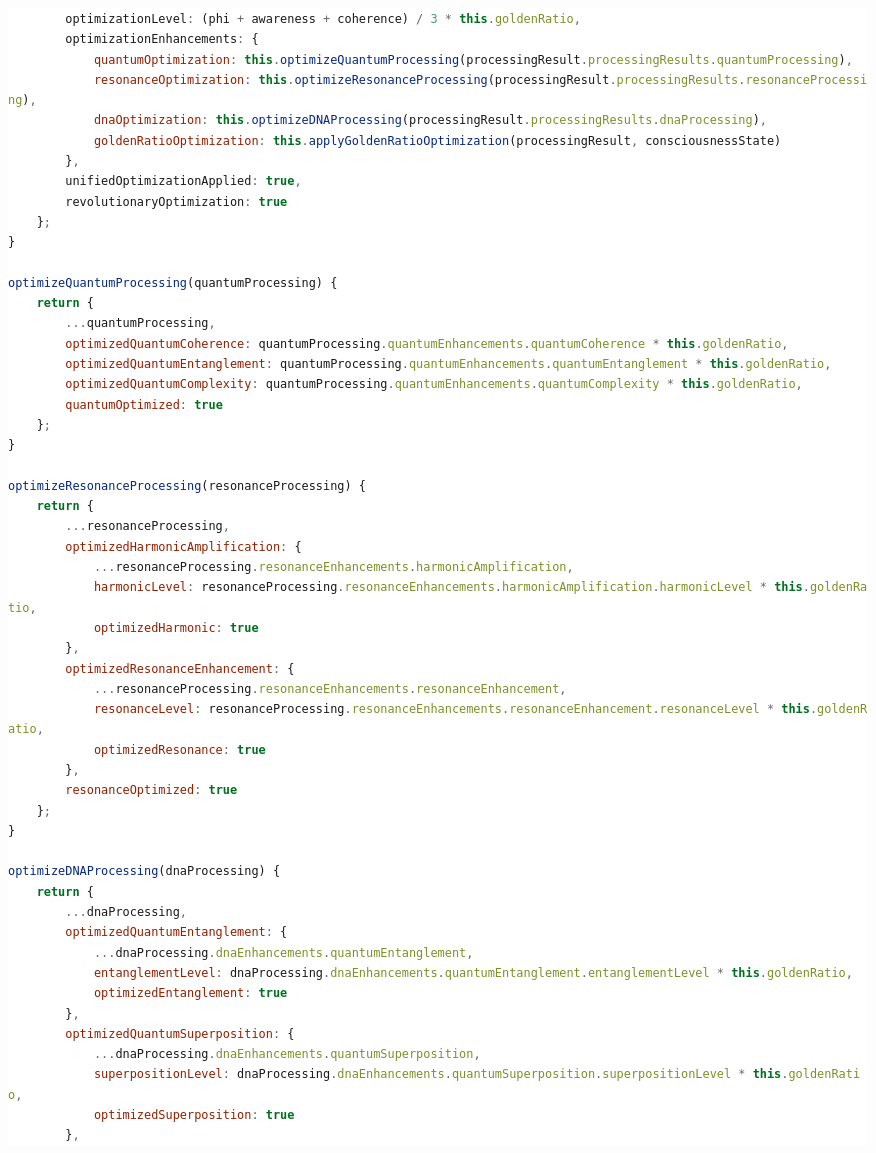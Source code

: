 ```javascript
        optimizationLevel: (phi + awareness + coherence) / 3 * this.goldenRatio,
        optimizationEnhancements: {
            quantumOptimization: this.optimizeQuantumProcessing(processingResult.processingResults.quantumProcessing),
            resonanceOptimization: this.optimizeResonanceProcessing(processingResult.processingResults.resonanceProcessing),
            dnaOptimization: this.optimizeDNAProcessing(processingResult.processingResults.dnaProcessing),
            goldenRatioOptimization: this.applyGoldenRatioOptimization(processingResult, consciousnessState)
        },
        unifiedOptimizationApplied: true,
        revolutionaryOptimization: true
    };
}

optimizeQuantumProcessing(quantumProcessing) {
    return {
        ...quantumProcessing,
        optimizedQuantumCoherence: quantumProcessing.quantumEnhancements.quantumCoherence * this.goldenRatio,
        optimizedQuantumEntanglement: quantumProcessing.quantumEnhancements.quantumEntanglement * this.goldenRatio,
        optimizedQuantumComplexity: quantumProcessing.quantumEnhancements.quantumComplexity * this.goldenRatio,
        quantumOptimized: true
    };
}

optimizeResonanceProcessing(resonanceProcessing) {
    return {
        ...resonanceProcessing,
        optimizedHarmonicAmplification: {
            ...resonanceProcessing.resonanceEnhancements.harmonicAmplification,
            harmonicLevel: resonanceProcessing.resonanceEnhancements.harmonicAmplification.harmonicLevel * this.goldenRatio,
            optimizedHarmonic: true
        },
        optimizedResonanceEnhancement: {
            ...resonanceProcessing.resonanceEnhancements.resonanceEnhancement,
            resonanceLevel: resonanceProcessing.resonanceEnhancements.resonanceEnhancement.resonanceLevel * this.goldenRatio,
            optimizedResonance: true
        },
        resonanceOptimized: true
    };
}

optimizeDNAProcessing(dnaProcessing) {
    return {
        ...dnaProcessing,
        optimizedQuantumEntanglement: {
            ...dnaProcessing.dnaEnhancements.quantumEntanglement,
            entanglementLevel: dnaProcessing.dnaEnhancements.quantumEntanglement.entanglementLevel * this.goldenRatio,
            optimizedEntanglement: true
        },
        optimizedQuantumSuperposition: {
            ...dnaProcessing.dnaEnhancements.quantumSuperposition,
            superpositionLevel: dnaProcessing.dnaEnhancements.quantumSuperposition.superpositionLevel * this.goldenRatio,
            optimizedSuperposition: true
        },
```